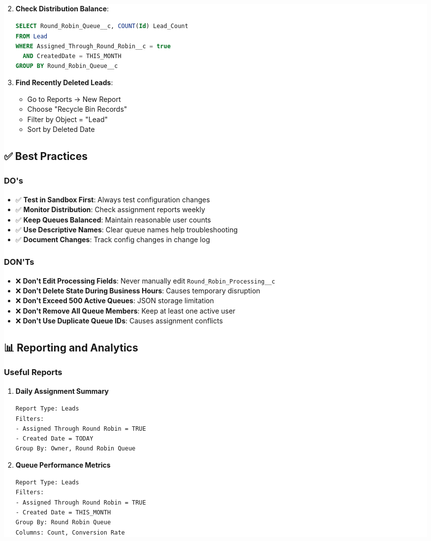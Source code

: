 2. **Check Distribution Balance**:
   ```sql
   SELECT Round_Robin_Queue__c, COUNT(Id) Lead_Count
   FROM Lead
   WHERE Assigned_Through_Round_Robin__c = true
     AND CreatedDate = THIS_MONTH
   GROUP BY Round_Robin_Queue__c
   ```

3. **Find Recently Deleted Leads**:
   - Go to Reports → New Report
   - Choose "Recycle Bin Records"
   - Filter by Object = "Lead"
   - Sort by Deleted Date

## ✅ Best Practices

### DO's
- ✅ **Test in Sandbox First**: Always test configuration changes
- ✅ **Monitor Distribution**: Check assignment reports weekly
- ✅ **Keep Queues Balanced**: Maintain reasonable user counts
- ✅ **Use Descriptive Names**: Clear queue names help troubleshooting
- ✅ **Document Changes**: Track config changes in change log

### DON'Ts
- ❌ **Don't Edit Processing Fields**: Never manually edit `Round_Robin_Processing__c`
- ❌ **Don't Delete State During Business Hours**: Causes temporary disruption
- ❌ **Don't Exceed 500 Active Queues**: JSON storage limitation
- ❌ **Don't Remove All Queue Members**: Keep at least one active user
- ❌ **Don't Use Duplicate Queue IDs**: Causes assignment conflicts

## 📊 Reporting and Analytics

### Useful Reports

1. **Daily Assignment Summary**
   ```
   Report Type: Leads
   Filters: 
   - Assigned Through Round Robin = TRUE
   - Created Date = TODAY
   Group By: Owner, Round Robin Queue
   ```

2. **Queue Performance Metrics**
   ```
   Report Type: Leads
   Filters:
   - Assigned Through Round Robin = TRUE
   - Created Date = THIS_MONTH
   Group By: Round Robin Queue
   Columns: Count, Conversion Rate
   ```
